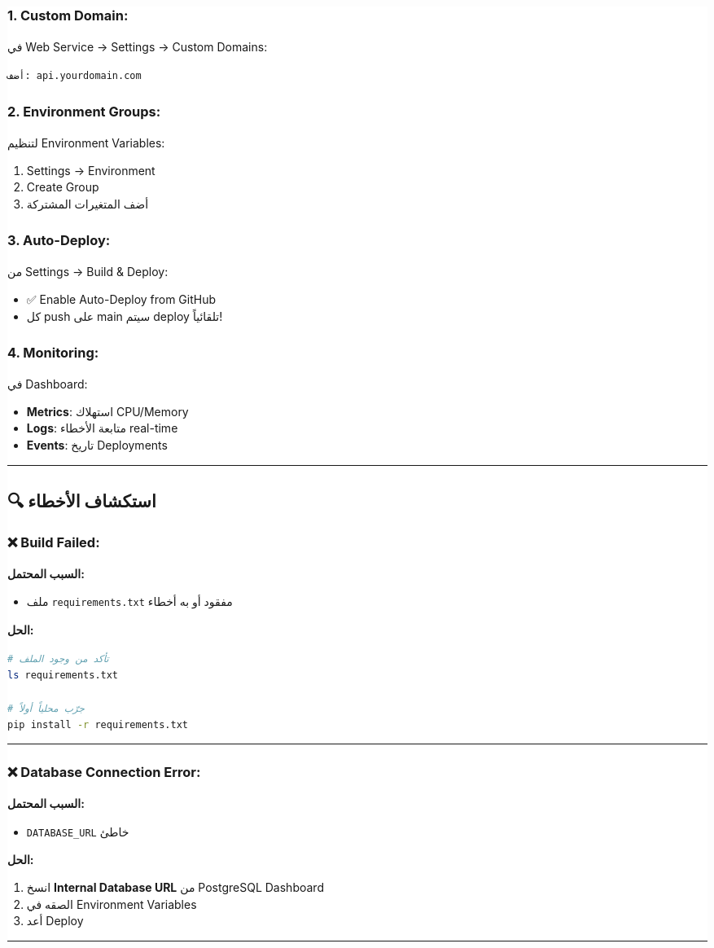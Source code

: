 ### **1. Custom Domain:**

في Web Service → Settings → Custom Domains:
```
أضف: api.yourdomain.com
```

### **2. Environment Groups:**

لتنظيم Environment Variables:
1. Settings → Environment
2. Create Group
3. أضف المتغيرات المشتركة

### **3. Auto-Deploy:**

من Settings → Build & Deploy:
- ✅ Enable Auto-Deploy from GitHub
- كل push على main سيتم deploy تلقائياً!

### **4. Monitoring:**

في Dashboard:
- **Metrics**: استهلاك CPU/Memory
- **Logs**: متابعة الأخطاء real-time
- **Events**: تاريخ Deployments

---

## 🔍 استكشاف الأخطاء

### **❌ Build Failed:**

**السبب المحتمل:**
- ملف `requirements.txt` مفقود أو به أخطاء

**الحل:**
```bash
# تأكد من وجود الملف
ls requirements.txt

# جرّب محلياً أولاً
pip install -r requirements.txt
```

---

### **❌ Database Connection Error:**

**السبب المحتمل:**
- `DATABASE_URL` خاطئ

**الحل:**
1. انسخ **Internal Database URL** من PostgreSQL Dashboard
2. الصقه في Environment Variables
3. أعد Deploy

---